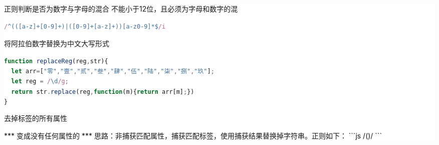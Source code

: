 
正则判断是否为数字与字母的混合
不能小于12位，且必须为字母和数字的混
```js
/^(([a-z]+[0-9]+)|([0-9]+[a-z]+))[a-z0-9]*$/i
```


将阿拉伯数字替换为中文大写形式
```js
function replaceReg(reg,str){
  let arr=["零","壹","贰","叁","肆","伍","陆","柒","捌","玖"];
  let reg = /\d/g;
  return str.replace(reg,function(m){return arr[m];})
}
```


去掉标签的所有属性
<td style="width: 23px; height: 26px;" align="left">***</td>
变成没有任何属性的
<td>***</td>
思路：非捕获匹配属性，捕获匹配标签，使用捕获结果替换掉字符串。正则如下：
```js
/(<td)\s(?:\s*\w*?\s*=\s*".+?")*?\s*?(>)/
```
